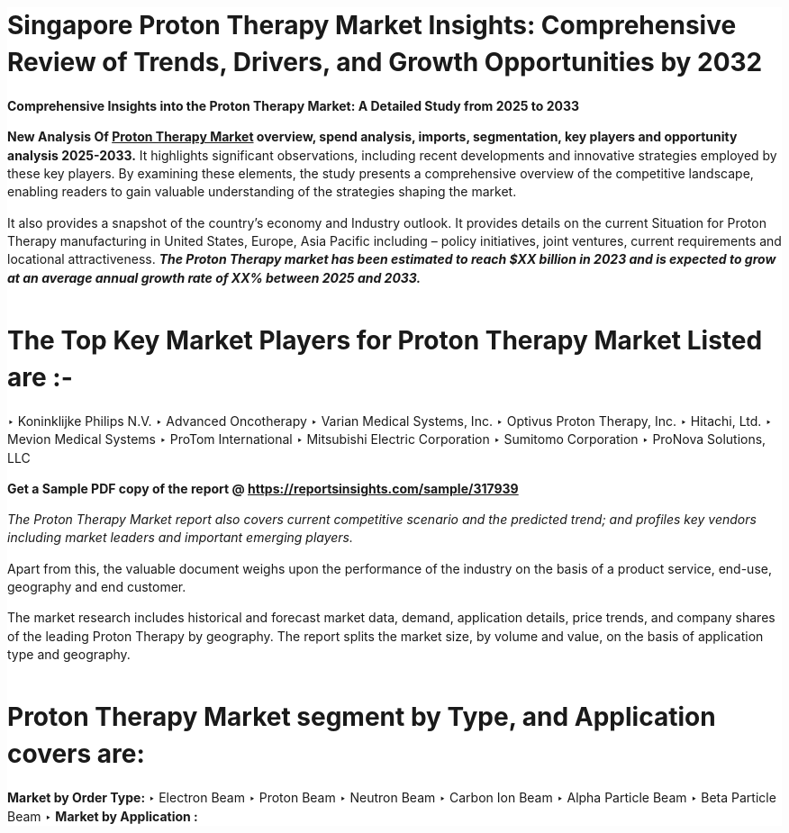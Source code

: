 # Singapore Proton Therapy Market Insights: Comprehensive Review of Trends, Drivers, and Growth Opportunities by 2032

<strong>Comprehensive Insights into the Proton Therapy Market: A Detailed Study from 2025 to 2033</strong>

<strong>New Analysis Of <a href=https://www.reportsinsights.com/sample/317939>Proton Therapy Market</a> overview, spend analysis, imports, segmentation, key players and opportunity analysis 2025-2033.</strong> It highlights significant observations, including recent developments and innovative strategies employed by these key players. By examining these elements, the study presents a comprehensive overview of the competitive landscape, enabling readers to gain valuable understanding of the strategies shaping the market.

It also provides a snapshot of the country’s economy and Industry outlook. It provides details on the current Situation for Proton Therapy manufacturing in United States, Europe, Asia Pacific including – policy initiatives, joint ventures, current requirements and locational attractiveness. <strong><em>The Proton Therapy market has been estimated to reach $XX billion in 2023 and is expected to grow at an average annual growth rate of XX% between 2025 and 2033.</em></strong>

# <strong>The Top Key Market Players for Proton Therapy Market Listed are :-</strong> 

‣ Koninklijke Philips N.V.
‣ Advanced Oncotherapy
‣ Varian Medical Systems, Inc.
‣ Optivus Proton Therapy, Inc.
‣ Hitachi, Ltd.
‣ Mevion Medical Systems
‣ ProTom International
‣ Mitsubishi Electric Corporation
‣ Sumitomo Corporation
‣ ProNova Solutions, LLC

<strong>Get a Sample PDF copy of the report @ <a href=https://reportsinsights.com/sample/317939>https://reportsinsights.com/sample/317939</a></strong>

<em>The Proton Therapy Market report also covers current competitive scenario and the predicted trend; and profiles key vendors including market leaders and important emerging players.</em>

Apart from this, the valuable document weighs upon the performance of the industry on the basis of a product service, end-use, geography and end customer.

The market research includes historical and forecast market data, demand, application details, price trends, and company shares of the leading Proton Therapy by geography. The report splits the market size, by volume and value, on the basis of application type and geography.

# <strong>Proton Therapy Market segment by Type, and Application covers are:</strong>

<strong>Market by Order Type: </strong>
‣ Electron Beam
‣ Proton Beam
‣ Neutron Beam
‣ Carbon Ion Beam
‣ Alpha Particle Beam
‣ Beta Particle Beam
‣ 
<strong>Market by Application :</strong>
